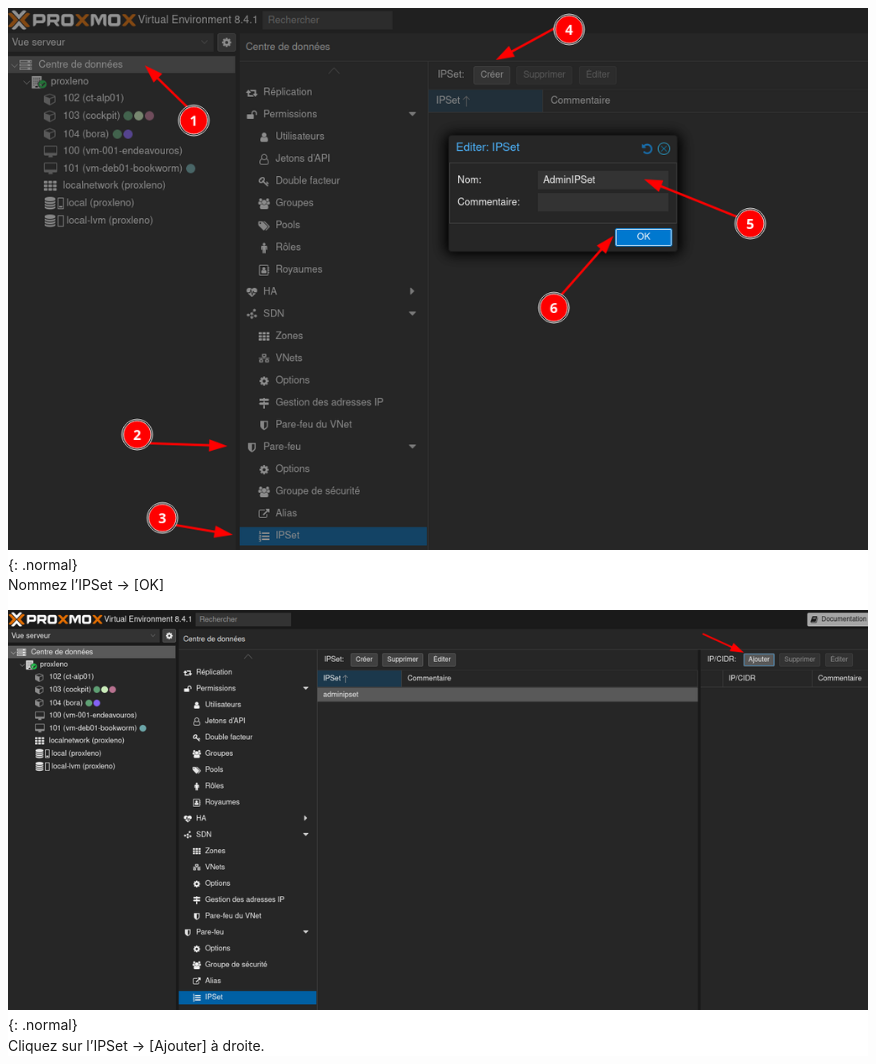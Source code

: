 ![](pve-firewall17.png){: .normal}  
Nommez l’IPSet &rarr; [OK]

![](pve-firewall18.png){: .normal}  
Cliquez sur l’IPSet &rarr; [Ajouter] à droite.
